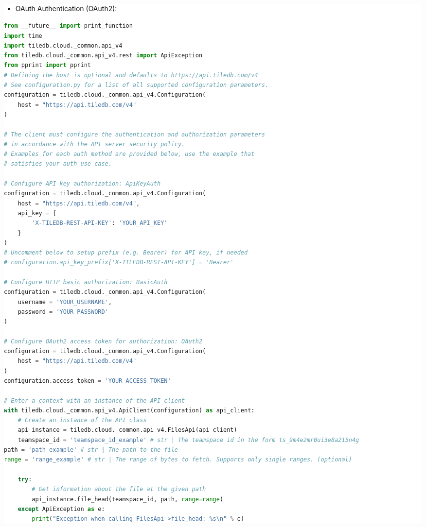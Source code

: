 - OAuth Authentication (OAuth2):

```python
from __future__ import print_function
import time
import tiledb.cloud._common.api_v4
from tiledb.cloud._common.api_v4.rest import ApiException
from pprint import pprint
# Defining the host is optional and defaults to https://api.tiledb.com/v4
# See configuration.py for a list of all supported configuration parameters.
configuration = tiledb.cloud._common.api_v4.Configuration(
    host = "https://api.tiledb.com/v4"
)

# The client must configure the authentication and authorization parameters
# in accordance with the API server security policy.
# Examples for each auth method are provided below, use the example that
# satisfies your auth use case.

# Configure API key authorization: ApiKeyAuth
configuration = tiledb.cloud._common.api_v4.Configuration(
    host = "https://api.tiledb.com/v4",
    api_key = {
        'X-TILEDB-REST-API-KEY': 'YOUR_API_KEY'
    }
)
# Uncomment below to setup prefix (e.g. Bearer) for API key, if needed
# configuration.api_key_prefix['X-TILEDB-REST-API-KEY'] = 'Bearer'

# Configure HTTP basic authorization: BasicAuth
configuration = tiledb.cloud._common.api_v4.Configuration(
    username = 'YOUR_USERNAME',
    password = 'YOUR_PASSWORD'
)

# Configure OAuth2 access token for authorization: OAuth2
configuration = tiledb.cloud._common.api_v4.Configuration(
    host = "https://api.tiledb.com/v4"
)
configuration.access_token = 'YOUR_ACCESS_TOKEN'

# Enter a context with an instance of the API client
with tiledb.cloud._common.api_v4.ApiClient(configuration) as api_client:
    # Create an instance of the API class
    api_instance = tiledb.cloud._common.api_v4.FilesApi(api_client)
    teamspace_id = 'teamspace_id_example' # str | The teamspace id in the form ts_9m4e2mr0ui3e8a215n4g
path = 'path_example' # str | The path to the file
range = 'range_example' # str | The range of bytes to fetch. Supports only single ranges. (optional)

    try:
        # Get information about the file at the given path
        api_instance.file_head(teamspace_id, path, range=range)
    except ApiException as e:
        print("Exception when calling FilesApi->file_head: %s\n" % e)
```
